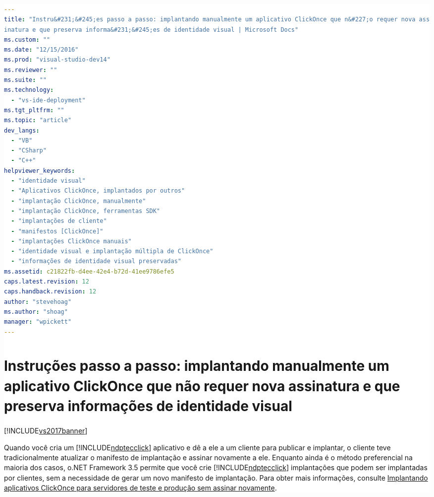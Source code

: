 ```yaml
---
title: "Instru&#231;&#245;es passo a passo: implantando manualmente um aplicativo ClickOnce que n&#227;o requer nova assinatura e que preserva informa&#231;&#245;es de identidade visual | Microsoft Docs"
ms.custom: ""
ms.date: "12/15/2016"
ms.prod: "visual-studio-dev14"
ms.reviewer: ""
ms.suite: ""
ms.technology: 
  - "vs-ide-deployment"
ms.tgt_pltfrm: ""
ms.topic: "article"
dev_langs: 
  - "VB"
  - "CSharp"
  - "C++"
helpviewer_keywords: 
  - "identidade visual"
  - "Aplicativos ClickOnce, implantados por outros"
  - "implantação ClickOnce, manualmente"
  - "implantação ClickOnce, ferramentas SDK"
  - "implantações de cliente"
  - "manifestos [ClickOnce]"
  - "implantações ClickOnce manuais"
  - "identidade visual e implantação múltipla de ClickOnce"
  - "informações de identidade visual preservadas"
ms.assetid: c21822fb-d4ee-42e4-b72d-41ee9786efe5
caps.latest.revision: 12
caps.handback.revision: 12
author: "stevehoag"
ms.author: "shoag"
manager: "wpickett"
---
```

# Instru&#231;&#245;es passo a passo: implantando manualmente um aplicativo ClickOnce que n&#227;o requer nova assinatura e que preserva informa&#231;&#245;es de identidade visual
[!INCLUDE[vs2017banner](../code-quality/includes/vs2017banner.md)]

Quando você cria um [!INCLUDE[ndptecclick](../deployment/includes/ndptecclick_md.md)] aplicativo e dê a ele a um cliente para publicar e implantar, o cliente teve tradicionalmente atualizar o manifesto de implantação e assinar novamente a ele. Enquanto ainda é o método preferencial na maioria dos casos, o.NET Framework 3.5 permite que você crie [!INCLUDE[ndptecclick](../deployment/includes/ndptecclick_md.md)] implantações que podem ser implantadas por clientes, sem a necessidade de gerar um novo manifesto de implantação.  Para obter mais informações, consulte [Implantando aplicativos ClickOnce para servidores de teste e produção sem assinar novamente](../deployment/deploying-clickonce-applications-for-testing-and-production-servers-without-resigning.md).  
  